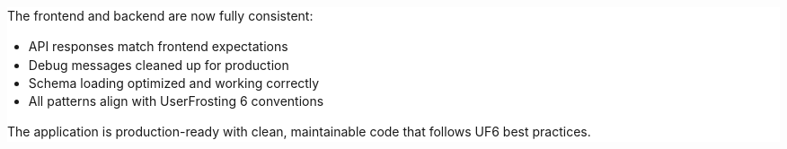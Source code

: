 The frontend and backend are now fully consistent:
- API responses match frontend expectations
- Debug messages cleaned up for production
- Schema loading optimized and working correctly
- All patterns align with UserFrosting 6 conventions

The application is production-ready with clean, maintainable code that follows UF6 best practices.

